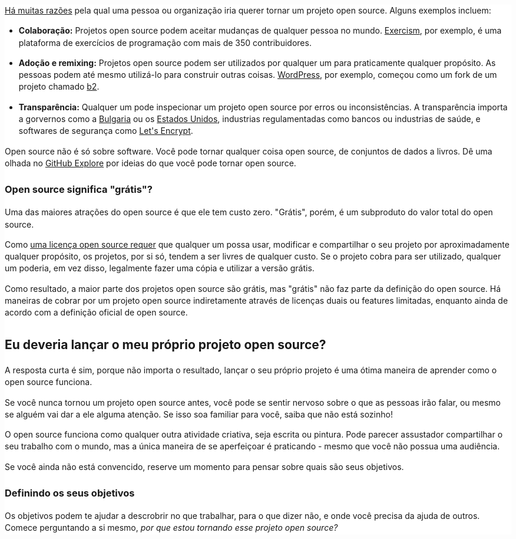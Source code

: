 [Há muitas razões](https://ben.balter.com/2015/11/23/why-open-source/) pela qual uma pessoa ou organização iria querer tornar um projeto open source. Alguns exemplos incluem:

* **Colaboração:** Projetos open source podem aceitar mudanças de qualquer pessoa no mundo. [Exercism](https://github.com/exercism/), por exemplo, é uma plataforma de exercícios de programação com mais de 350 contribuidores.

* **Adoção e remixing:** Projetos open source podem ser utilizados por qualquer um para praticamente qualquer propósito. As pessoas podem até mesmo utilizá-lo para construir outras coisas. [WordPress](https://github.com/WordPress), por exemplo, começou como um fork de um projeto chamado [b2](https://github.com/WordPress/book/blob/HEAD/Content/Part%201/2-b2-cafelog.md).

* **Transparência:** Qualquer um pode inspecionar um projeto open source por erros ou inconsistências. A transparência importa a gorvernos como a [Bulgaria](https://medium.com/@bozhobg/bulgaria-got-a-law-requiring-open-source-98bf626cf70a) ou os [Estados Unidos](https://sourcecode.cio.gov/), industrias regulamentadas como bancos ou industrias de saúde, e softwares de segurança como [Let's Encrypt](https://github.com/letsencrypt).

Open source não é só sobre software. Você pode tornar qualquer coisa open source, de conjuntos de dados a livros. Dê uma olhada no [GitHub Explore](https://github.com/explore) por ideias do que você pode tornar open source.

### Open source significa "grátis"?

Uma das maiores atrações do open source é que ele tem custo zero. "Grátis", porém, é um subproduto do valor total do open source.

Como [uma licença open source requer](https://opensource.org/osd-annotated) que qualquer um possa usar, modificar e compartilhar o seu projeto por aproximadamente qualquer propósito, os projetos, por si só, tendem a ser livres de qualquer custo. Se o projeto cobra para ser utilizado, qualquer um poderia, em vez disso, legalmente fazer uma cópia e utilizar a versão grátis.

Como resultado, a maior parte dos projetos open source são grátis, mas "grátis" não faz parte da definição do open source. Há maneiras de cobrar por um projeto open source indiretamente através de licenças duais ou features limitadas, enquanto ainda de acordo com a definição oficial de open source.

## Eu deveria lançar o meu próprio projeto open source?

A resposta curta é sim, porque não importa o resultado, lançar o seu próprio projeto é uma ótima maneira de aprender como o open source funciona.

Se você nunca tornou um projeto open source antes, você pode se sentir nervoso sobre o que as pessoas irão falar, ou mesmo se alguém vai dar a ele alguma atenção. Se isso soa familiar para você, saiba que não está sozinho!

O open source funciona como qualquer outra atividade criativa, seja escrita ou pintura. Pode parecer assustador compartilhar o seu trabalho com o mundo, mas a única maneira de se aperfeiçoar é praticando - mesmo que você não possua uma audiência.

Se você ainda não está convencido, reserve um momento para pensar sobre quais são seus objetivos.

### Definindo os seus objetivos

Os objetivos podem te ajudar a descrobrir no que trabalhar, para o que dizer não, e onde você precisa da ajuda de outros. Comece perguntando a si mesmo, _por que estou tornando esse projeto open source?_
